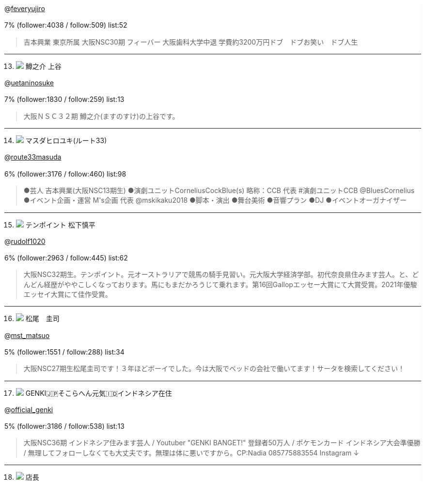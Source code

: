 @[feveryujiro](https://mobile.twitter.com/feveryujiro)

7% (follower:4038 / follow:509) list:52

> 吉本興業 東京所属 大阪NSC30期 フィーバー 大阪歯科大学中退 学費約3200万円ドブ　ドブお笑い　ドブ人生

---
13. ![](https://pbs.twimg.com/profile_images/2955918282/63fcf2e758edebfa971de90846180284_normal.jpeg) 鱒之介 上谷

@[uetaninosuke](https://mobile.twitter.com/uetaninosuke)

7% (follower:1830 / follow:259) list:13

> 大阪ＮＳＣ３２期 鱒之介(ますのすけ)の上谷です。

---
14. ![](https://pbs.twimg.com/profile_images/1579640587199778817/HvQ9Kw6U_normal.jpg) マスダヒロユキ(ルート33)

@[route33masuda](https://mobile.twitter.com/route33masuda)

6% (follower:3176 / follow:460) list:98

> ●芸人 吉本興業(大阪NSC13期生) ●演劇ユニットCorneliusCockBlue(s) 略称：CCB 代表 #演劇ユニットCCB @BluesCornelius ●イベント企画・運営 M's企画 代表 @mskikaku2018 ●脚本・演出 ●舞台美術 ●音響プラン ●DJ ●イベントオーガナイザー

---
15. ![](https://pbs.twimg.com/profile_images/690952215511437312/S-kqAehl_normal.jpg) テンポイント 松下慎平

@[rudolf1020](https://mobile.twitter.com/rudolf1020)

6% (follower:2963 / follow:445) list:62

> 大阪NSC32期生。テンポイント。元オーストラリアで競馬の騎手見習い。元大阪大学経済学部。初代奈良県住みます芸人。と、どんどん経歴がややこしくなっております。馬にもまだかろうじて乗れます。第16回Gallopエッセー大賞にて大賞受賞。2021年優駿エッセイ大賞にて佳作受賞。

---
16. ![](https://pbs.twimg.com/profile_images/378800000831636028/3ecdcebeb7f523a185110f4504eb388c_normal.jpeg) 松尾　圭司

@[mst_matsuo](https://mobile.twitter.com/mst_matsuo)

5% (follower:1551 / follow:288) list:34

> 大阪NSC27期生松尾圭司です！３年ほどボーイでした。今は大阪でベッドの会社で働いてます！サータを検索してください！

---
17. ![](https://pbs.twimg.com/profile_images/1310066787342458880/5jbYHof0_normal.jpg) GENKI🇯🇵そこらへん元気🇮🇩インドネシア在住

@[official_genki](https://mobile.twitter.com/official_genki)

5% (follower:3186 / follow:538) list:13

> 大阪NSC36期 インドネシア住みます芸人 / Youtuber "GENKI BANGET!" 登録者50万人 / ポケモンカード インドネシア大会準優勝 / 無理してフォローしなくても大丈夫です。無理は体に悪いですから。CP:Nadia 085775883554 Instagram ↓

---
18. ![](https://pbs.twimg.com/profile_images/663401069054062592/iKMUdzaB_normal.jpg) 店長
